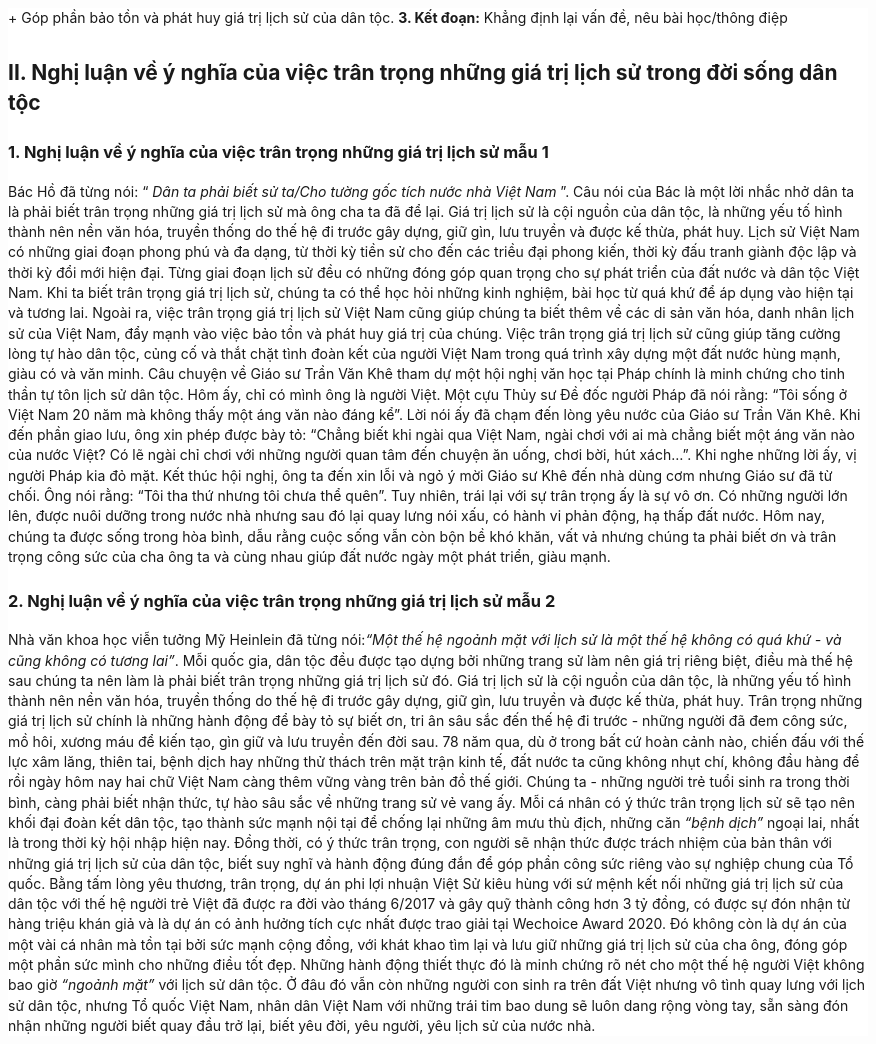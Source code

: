 \+ Góp phần bảo tồn và phát huy giá trị lịch sử của dân tộc.
**3\. Kết đoạn:** Khẳng định lại vấn đề, nêu bài học/thông điệp
## II. Nghị luận về ý nghĩa của việc trân trọng những giá trị lịch sử trong đời sống dân tộc
### 1\. Nghị luận về ý nghĩa của việc trân trọng những giá trị lịch sử mẫu 1
Bác Hồ đã từng nói: “ _Dân ta phải biết sử ta/Cho tường gốc tích nước nhà Việt Nam_ ”. Câu nói của Bác là một lời nhắc nhở dân ta là phải biết trân trọng những giá trị lịch sử mà ông cha ta đã để lại.
Giá trị lịch sử là cội nguồn của dân tộc, là những yếu tố hình thành nên nền văn hóa, truyền thống do thế hệ đi trước gây dựng, giữ gìn, lưu truyền và được kế thừa, phát huy. Lịch sử Việt Nam có những giai đoạn phong phú và đa dạng, từ thời kỳ tiền sử cho đến các triều đại phong kiến, thời kỳ đấu tranh giành độc lập và thời kỳ đổi mới hiện đại. Từng giai đoạn lịch sử đều có những đóng góp quan trọng cho sự phát triển của đất nước và dân tộc Việt Nam. Khi ta biết trân trọng giá trị lịch sử, chúng ta có thể học hỏi những kinh nghiệm, bài học từ quá khứ để áp dụng vào hiện tại và tương lai. Ngoài ra, việc trân trọng giá trị lịch sử Việt Nam cũng giúp chúng ta biết thêm về các di sản văn hóa, danh nhân lịch sử của Việt Nam, đẩy mạnh vào việc bảo tồn và phát huy giá trị của chúng. Việc trân trọng giá trị lịch sử cũng giúp tăng cường lòng tự hào dân tộc, củng cố và thắt chặt tình đoàn kết của người Việt Nam trong quá trình xây dựng một đất nước hùng mạnh, giàu có và văn minh.
Câu chuyện về Giáo sư Trần Văn Khê tham dự một hội nghị văn học tại Pháp chính là minh chứng cho tinh thần tự tôn lịch sử dân tộc. Hôm ấy, chỉ có mình ông là người Việt. Một cựu Thủy sư Đề đốc người Pháp đã nói rằng: “Tôi sống ở Việt Nam 20 năm mà không thấy một áng văn nào đáng kể”. Lời nói ấy đã chạm đến lòng yêu nước của Giáo sư Trần Văn Khê. Khi đến phần giao lưu, ông xin phép được bày tỏ: “Chẳng biết khi ngài qua Việt Nam, ngài chơi với ai mà chẳng biết một áng văn nào của nước Việt? Có lẽ ngài chỉ chơi với những người quan tâm đến chuyện ăn uống, chơi bời, hút xách…”. Khi nghe những lời ấy, vị người Pháp kia đỏ mặt. Kết thúc hội nghị, ông ta đến xin lỗi và ngỏ ý mời Giáo sư Khê đến nhà dùng cơm nhưng Giáo sư đã từ chối. Ông nói rằng: “Tôi tha thứ nhưng tôi chưa thể quên”. Tuy nhiên, trái lại với sự trân trọng ấy là sự vô ơn. Có những người lớn lên, được nuôi dưỡng trong nước nhà nhưng sau đó lại quay lưng nói xấu, có hành vi phản động, hạ thấp đất nước.
Hôm nay, chúng ta được sống trong hòa bình, dẫu rằng cuộc sống vẫn còn bộn bề khó khăn, vất vả nhưng chúng ta phải biết ơn và trân trọng công sức của cha ông ta và cùng nhau giúp đất nước ngày một phát triển, giàu mạnh.
### 2\. Nghị luận về ý nghĩa của việc trân trọng những giá trị lịch sử mẫu 2
Nhà văn khoa học viễn tưởng Mỹ Heinlein đã từng nói:_“Một thế hệ ngoảnh mặt với lịch sử là một thế hệ không có quá khứ - và cũng không có tương lai”_. Mỗi quốc gia, dân tộc đều được tạo dựng bởi những trang sử làm nên giá trị riêng biệt, điều mà thế hệ sau chúng ta nên làm là phải biết trân trọng những giá trị lịch sử đó. Giá trị lịch sử là cội nguồn của dân tộc, là những yếu tố hình thành nên nền văn hóa, truyền thống do thế hệ đi trước gây dựng, giữ gìn, lưu truyền và được kế thừa, phát huy. Trân trọng những giá trị lịch sử chính là những hành động để bày tỏ sự biết ơn, tri ân sâu sắc đến thế hệ đi trước - những người đã đem công sức, mồ hôi, xương máu để kiến tạo, gìn giữ và lưu truyền đến đời sau. 78 năm qua, dù ở trong bất cứ hoàn cảnh nào, chiến đấu với thế lực xâm lăng, thiên tai, bệnh dịch hay những thử thách trên mặt trận kinh tế, đất nước ta cũng không nhụt chí, không đầu hàng để rồi ngày hôm nay hai chữ Việt Nam càng thêm vững vàng trên bản đồ thế giới. Chúng ta - những người trẻ tuổi sinh ra trong thời bình, càng phải biết nhận thức, tự hào sâu sắc về những trang sử vẻ vang ấy. Mỗi cá nhân có ý thức trân trọng lịch sử sẽ tạo nên khối đại đoàn kết dân tộc, tạo thành sức mạnh nội tại để chống lại những âm mưu thù địch, những căn _“bệnh dịch”_ ngoại lai, nhất là trong thời kỳ hội nhập hiện nay. Đồng thời, có ý thức trân trọng, con người sẽ nhận thức được trách nhiệm của bản thân với những giá trị lịch sử của dân tộc, biết suy nghĩ và hành động đúng đắn để góp phần công sức riêng vào sự nghiệp chung của Tổ quốc. Bằng tấm lòng yêu thương, trân trọng, dự án phi lợi nhuận Việt Sử kiêu hùng với sứ mệnh kết nối những giá trị lịch sử của dân tộc với thế hệ người trẻ Việt đã được ra đời vào tháng 6/2017 và gây quỹ thành công hơn 3 tỷ đồng, có được sự đón nhận từ hàng triệu khán giả và là dự án có ảnh hưởng tích cực nhất được trao giải tại Wechoice Award 2020. Đó không còn là dự án của một vài cá nhân mà tồn tại bởi sức mạnh cộng đồng, với khát khao tìm lại và lưu giữ những giá trị lịch sử của cha ông, đóng góp một phần sức mình cho những điều tốt đẹp. Những hành động thiết thực đó là minh chứng rõ nét cho một thế hệ người Việt không bao giờ _“ngoảnh mặt”_ với lịch sử dân tộc. Ở đâu đó vẫn còn những người con sinh ra trên đất Việt nhưng vô tình quay lưng với lịch sử dân tộc, nhưng Tổ quốc Việt Nam, nhân dân Việt Nam với những trái tim bao dung sẽ luôn dang rộng vòng tay, sẵn sàng đón nhận những người biết quay đầu trở lại, biết yêu đời, yêu người, yêu lịch sử của nước nhà.